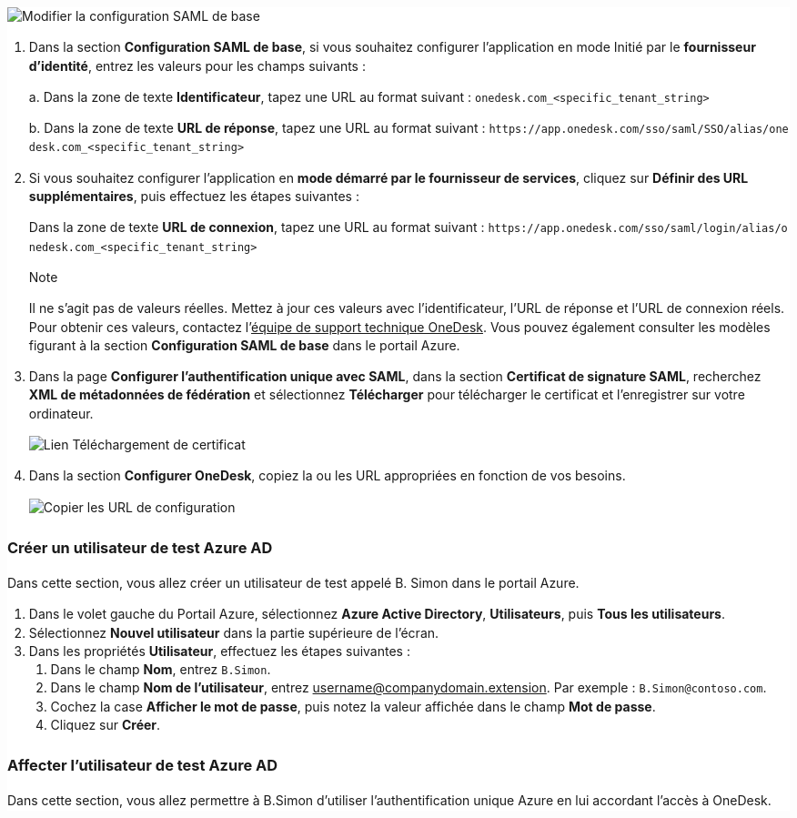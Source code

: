    ![Modifier la configuration SAML de base](common/edit-urls.png)

1. Dans la section **Configuration SAML de base**, si vous souhaitez configurer l’application en mode Initié par le **fournisseur d’identité**, entrez les valeurs pour les champs suivants :

    a. Dans la zone de texte **Identificateur**, tapez une URL au format suivant : `onedesk.com_<specific_tenant_string>`

    b. Dans la zone de texte **URL de réponse**, tapez une URL au format suivant : `https://app.onedesk.com/sso/saml/SSO/alias/onedesk.com_<specific_tenant_string>`

1. Si vous souhaitez configurer l’application en **mode démarré par le fournisseur de services**, cliquez sur **Définir des URL supplémentaires**, puis effectuez les étapes suivantes :

    Dans la zone de texte **URL de connexion**, tapez une URL au format suivant : `https://app.onedesk.com/sso/saml/login/alias/onedesk.com_<specific_tenant_string>`

    > [!NOTE]
    > Il ne s’agit pas de valeurs réelles. Mettez à jour ces valeurs avec l’identificateur, l’URL de réponse et l’URL de connexion réels. Pour obtenir ces valeurs, contactez l’[équipe de support technique OneDesk](mailto:hello@onedesk.com). Vous pouvez également consulter les modèles figurant à la section **Configuration SAML de base** dans le portail Azure.

1. Dans la page **Configurer l’authentification unique avec SAML**, dans la section **Certificat de signature SAML**, recherchez **XML de métadonnées de fédération** et sélectionnez **Télécharger** pour télécharger le certificat et l’enregistrer sur votre ordinateur.

    ![Lien Téléchargement de certificat](common/metadataxml.png)

1. Dans la section **Configurer OneDesk**, copiez la ou les URL appropriées en fonction de vos besoins.

    ![Copier les URL de configuration](common/copy-configuration-urls.png)

### <a name="create-an-azure-ad-test-user"></a>Créer un utilisateur de test Azure AD

Dans cette section, vous allez créer un utilisateur de test appelé B. Simon dans le portail Azure.

1. Dans le volet gauche du Portail Azure, sélectionnez **Azure Active Directory**, **Utilisateurs**, puis **Tous les utilisateurs**.
1. Sélectionnez **Nouvel utilisateur** dans la partie supérieure de l’écran.
1. Dans les propriétés **Utilisateur**, effectuez les étapes suivantes :
   1. Dans le champ **Nom**, entrez `B.Simon`.  
   1. Dans le champ **Nom de l’utilisateur**, entrez username@companydomain.extension. Par exemple : `B.Simon@contoso.com`.
   1. Cochez la case **Afficher le mot de passe**, puis notez la valeur affichée dans le champ **Mot de passe**.
   1. Cliquez sur **Créer**.

### <a name="assign-the-azure-ad-test-user"></a>Affecter l’utilisateur de test Azure AD

Dans cette section, vous allez permettre à B.Simon d’utiliser l’authentification unique Azure en lui accordant l’accès à OneDesk.
